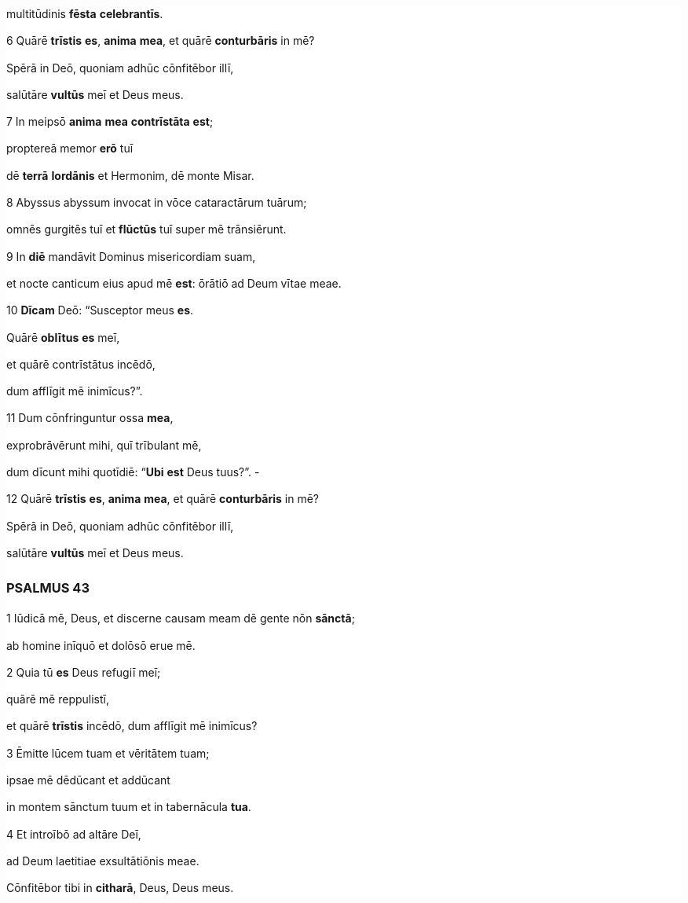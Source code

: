 multitūdinis **fēsta** **celebrantīs**.

6 Quārē **trīstis** **es**, **anima** **mea**, et quārē **conturbāris** in mē?

Spērā in Deō, quoniam adhūc cōnfitēbor illī,

salūtāre **vultūs** meī et Deus meus.

7 In meipsō **anima** **mea** **contrīstāta** **est**;

proptereā memor **erō** tuī

dē **terrā** **Iordānis** et Hermonim, dē monte Misar.

8 Abyssus abyssum invocat in vōce cataractārum tuārum;

omnēs gurgitēs tuī et **flūctūs** tuī super mē trānsiērunt.

9 In **diē** mandāvit Dominus misericordiam suam,

et nocte canticum eius apud mē **est**: ōrātiō ad Deum vītae meae.

10 **Dīcam** Deō: “Susceptor meus **es**.

Quārē **oblītus** **es** meī,

et quārē contrīstātus incēdō,

dum afflīgit mē inimīcus?”.

11 Dum cōnfringuntur ossa **mea**,

exprobrāvērunt mihi, quī trībulant mē,

dum dīcunt mihi quotīdiē: “**Ubi** **est** Deus tuus?”. -

12 Quārē **trīstis** **es**, **anima** **mea**, et quārē **conturbāris** in mē?

Spērā in Deō, quoniam adhūc cōnfitēbor illī,

salūtāre **vultūs** meī et Deus meus.

### PSALMUS 43

1 Iūdicā mē, Deus, et discerne causam meam dē gente nōn **sānctā**;

ab homine inīquō et dolōsō erue mē.

2 Quia tū **es** Deus refugiī meī;

quārē mē reppulistī,

et quārē **trīstis** incēdō, dum afflīgit mē inimīcus?

3 Ēmitte lūcem tuam et vēritātem tuam;

ipsae mē dēdūcant et addūcant

in montem sānctum tuum et in tabernācula **tua**.

4 Et introībō ad altāre Deī,

ad Deum laetitiae exsultātiōnis meae.

Cōnfitēbor tibi in **citharā**, Deus, Deus meus.
